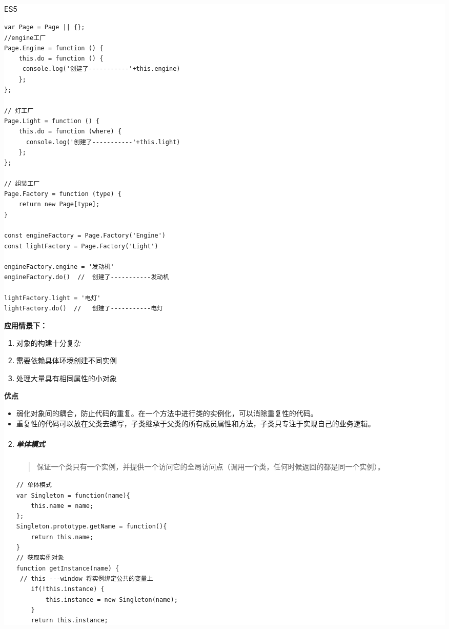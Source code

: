    ES5

   ```
   var Page = Page || {};
   //engine工厂
   Page.Engine = function () {
       this.do = function () {
   		console.log('创建了-----------'+this.engine)
       };
   };
   
   // 灯工厂
   Page.Light = function () {
       this.do = function (where) {
         console.log('创建了-----------'+this.light)
       };
   };
   
   // 组装工厂
   Page.Factory = function (type) {
       return new Page[type];
   }
   
   const engineFactory = Page.Factory('Engine')
   const lightFactory = Page.Factory('Light')
   
   engineFactory.engine = '发动机'
   engineFactory.do()  //  创建了-----------发动机
   
   lightFactory.light = '电灯'
   lightFactory.do()  //   创建了-----------电灯
   ```

   **应用情景下：**

   1. 对象的构建十分复杂

   2. 需要依赖具体环境创建不同实例

   3. 处理大量具有相同属性的小对象

      

   **优点**

   - 弱化对象间的耦合，防止代码的重复。在一个方法中进行类的实例化，可以消除重复性的代码。
   - 重复性的代码可以放在父类去编写，子类继承于父类的所有成员属性和方法，子类只专注于实现自己的业务逻辑。

   

2. ##### 单体模式

   > 保证一个类只有一个实例，并提供一个访问它的全局访问点（调用一个类，任何时候返回的都是同一个实例）。

   

   ```
   // 单体模式
   var Singleton = function(name){
       this.name = name;
   };
   Singleton.prototype.getName = function(){
       return this.name;
   }
   // 获取实例对象
   function getInstance(name) {
   	// this ---window 将实例绑定公共的变量上
       if(!this.instance) {
           this.instance = new Singleton(name);
       }
       return this.instance;
   ```